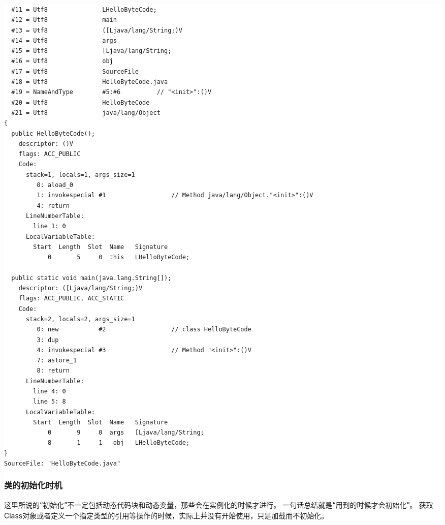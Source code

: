 ```
  #11 = Utf8               LHelloByteCode;
  #12 = Utf8               main
  #13 = Utf8               ([Ljava/lang/String;)V
  #14 = Utf8               args
  #15 = Utf8               [Ljava/lang/String;
  #16 = Utf8               obj
  #17 = Utf8               SourceFile
  #18 = Utf8               HelloByteCode.java
  #19 = NameAndType        #5:#6          // "<init>":()V
  #20 = Utf8               HelloByteCode
  #21 = Utf8               java/lang/Object
{
  public HelloByteCode();
    descriptor: ()V
    flags: ACC_PUBLIC
    Code:
      stack=1, locals=1, args_size=1
         0: aload_0
         1: invokespecial #1                  // Method java/lang/Object."<init>":()V
         4: return
      LineNumberTable:
        line 1: 0
      LocalVariableTable:
        Start  Length  Slot  Name   Signature
            0       5     0  this   LHelloByteCode;

  public static void main(java.lang.String[]);
    descriptor: ([Ljava/lang/String;)V
    flags: ACC_PUBLIC, ACC_STATIC
    Code:
      stack=2, locals=2, args_size=1
         0: new           #2                  // class HelloByteCode
         3: dup
         4: invokespecial #3                  // Method "<init>":()V
         7: astore_1
         8: return
      LineNumberTable:
        line 4: 0
        line 5: 8
      LocalVariableTable:
        Start  Length  Slot  Name   Signature
            0       9     0  args   [Ljava/lang/String;
            8       1     1   obj   LHelloByteCode;
}
SourceFile: "HelloByteCode.java"
```

### 类的初始化时机

这里所说的“初始化”不一定包括动态代码块和动态变量，那些会在实例化的时候才进行。
一句话总结就是“用到的时候才会初始化”。
获取Class对象或者定义一个指定类型的引用等操作的时候，实际上并没有开始使用，只是加载而不初始化。
